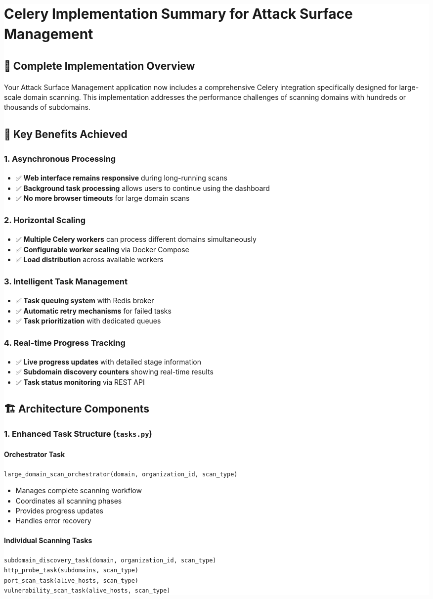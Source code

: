 # Celery Implementation Summary for Attack Surface Management

## 🎯 **Complete Implementation Overview**

Your Attack Surface Management application now includes a comprehensive Celery integration specifically designed for large-scale domain scanning. This implementation addresses the performance challenges of scanning domains with hundreds or thousands of subdomains.

## 🚀 **Key Benefits Achieved**

### **1. Asynchronous Processing**
- ✅ **Web interface remains responsive** during long-running scans
- ✅ **Background task processing** allows users to continue using the dashboard
- ✅ **No more browser timeouts** for large domain scans

### **2. Horizontal Scaling**
- ✅ **Multiple Celery workers** can process different domains simultaneously
- ✅ **Configurable worker scaling** via Docker Compose
- ✅ **Load distribution** across available workers

### **3. Intelligent Task Management**
- ✅ **Task queuing system** with Redis broker
- ✅ **Automatic retry mechanisms** for failed tasks
- ✅ **Task prioritization** with dedicated queues

### **4. Real-time Progress Tracking**
- ✅ **Live progress updates** with detailed stage information
- ✅ **Subdomain discovery counters** showing real-time results
- ✅ **Task status monitoring** via REST API

## 🏗️ **Architecture Components**

### **1. Enhanced Task Structure (`tasks.py`)**

#### **Orchestrator Task**
```python
large_domain_scan_orchestrator(domain, organization_id, scan_type)
```
- Manages complete scanning workflow
- Coordinates all scanning phases
- Provides progress updates
- Handles error recovery

#### **Individual Scanning Tasks**
```python
subdomain_discovery_task(domain, organization_id, scan_type)
http_probe_task(subdomains, scan_type)
port_scan_task(alive_hosts, scan_type)
vulnerability_scan_task(alive_hosts, scan_type)
```
